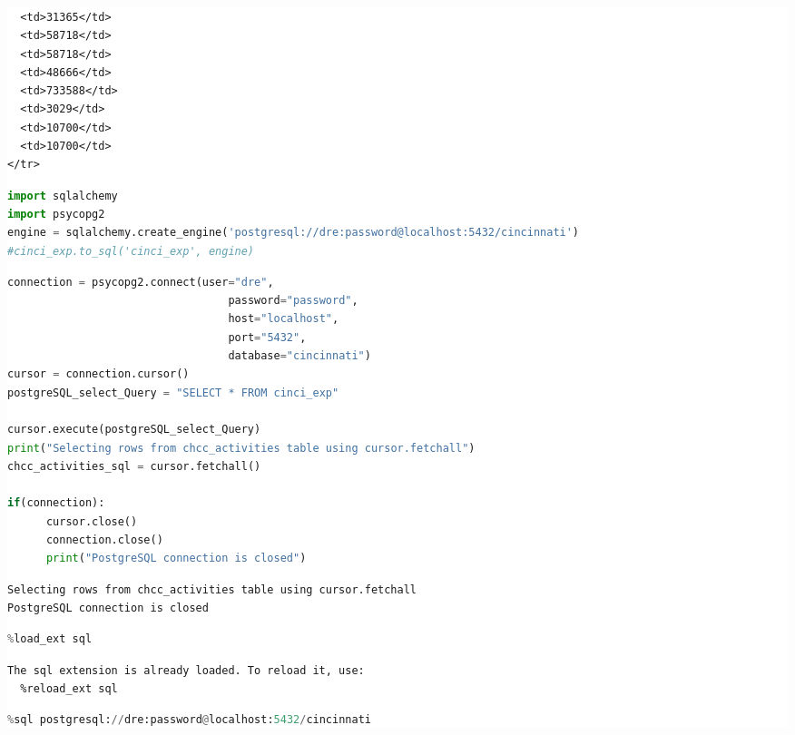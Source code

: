       <td>31365</td>
      <td>58718</td>
      <td>58718</td>
      <td>48666</td>
      <td>733588</td>
      <td>3029</td>
      <td>10700</td>
      <td>10700</td>
    </tr>
  </tbody>
</table>
</div>




```python
import sqlalchemy
import psycopg2
engine = sqlalchemy.create_engine('postgresql://dre:password@localhost:5432/cincinnati')
#cinci_exp.to_sql('cinci_exp', engine)
```


```python
connection = psycopg2.connect(user="dre",
                                  password="password",
                                  host="localhost",
                                  port="5432",
                                  database="cincinnati")
cursor = connection.cursor()
postgreSQL_select_Query = "SELECT * FROM cinci_exp"

cursor.execute(postgreSQL_select_Query)
print("Selecting rows from chcc_activities table using cursor.fetchall")
chcc_activities_sql = cursor.fetchall()

if(connection):
      cursor.close()
      connection.close()
      print("PostgreSQL connection is closed")
```

    Selecting rows from chcc_activities table using cursor.fetchall
    PostgreSQL connection is closed



```python
%load_ext sql
```

    The sql extension is already loaded. To reload it, use:
      %reload_ext sql



```python
%sql postgresql://dre:password@localhost:5432/cincinnati
```
